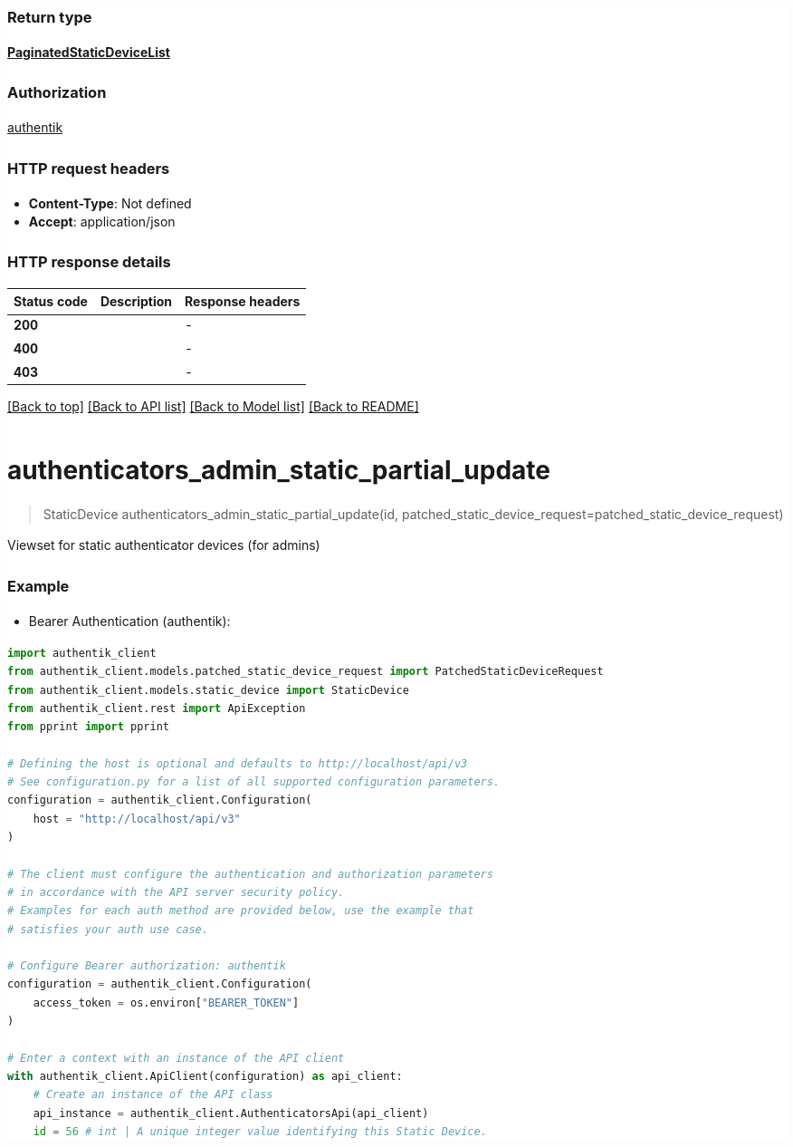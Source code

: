 ### Return type

[**PaginatedStaticDeviceList**](PaginatedStaticDeviceList.md)

### Authorization

[authentik](../README.md#authentik)

### HTTP request headers

 - **Content-Type**: Not defined
 - **Accept**: application/json

### HTTP response details

| Status code | Description | Response headers |
|-------------|-------------|------------------|
**200** |  |  -  |
**400** |  |  -  |
**403** |  |  -  |

[[Back to top]](#) [[Back to API list]](../README.md#documentation-for-api-endpoints) [[Back to Model list]](../README.md#documentation-for-models) [[Back to README]](../README.md)

# **authenticators_admin_static_partial_update**
> StaticDevice authenticators_admin_static_partial_update(id, patched_static_device_request=patched_static_device_request)



Viewset for static authenticator devices (for admins)

### Example

* Bearer Authentication (authentik):

```python
import authentik_client
from authentik_client.models.patched_static_device_request import PatchedStaticDeviceRequest
from authentik_client.models.static_device import StaticDevice
from authentik_client.rest import ApiException
from pprint import pprint

# Defining the host is optional and defaults to http://localhost/api/v3
# See configuration.py for a list of all supported configuration parameters.
configuration = authentik_client.Configuration(
    host = "http://localhost/api/v3"
)

# The client must configure the authentication and authorization parameters
# in accordance with the API server security policy.
# Examples for each auth method are provided below, use the example that
# satisfies your auth use case.

# Configure Bearer authorization: authentik
configuration = authentik_client.Configuration(
    access_token = os.environ["BEARER_TOKEN"]
)

# Enter a context with an instance of the API client
with authentik_client.ApiClient(configuration) as api_client:
    # Create an instance of the API class
    api_instance = authentik_client.AuthenticatorsApi(api_client)
    id = 56 # int | A unique integer value identifying this Static Device.
```